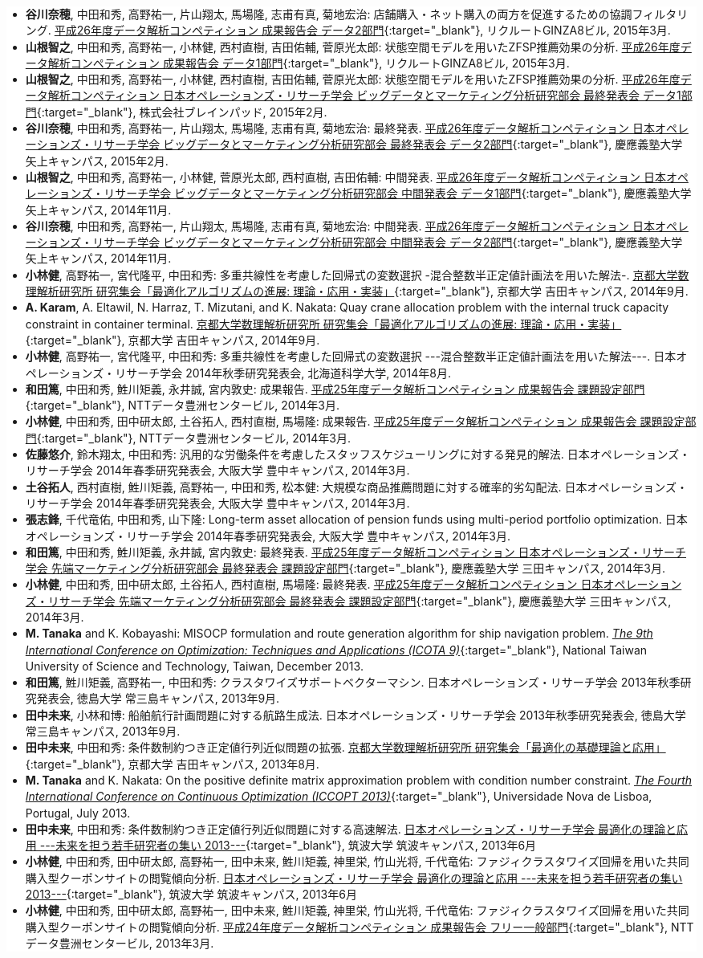 - **谷川奈穂**, 中田和秀, 高野祐一, 片山翔太, 馬場隆, 志甫有真, 菊地宏治: 店舗購入・ネット購入の両方を促進するための協調フィルタリング. [平成26年度データ解析コンペティション 成果報告会 データ2部門](https://jasmac-j.jimdofree.com/データ解析コンペティション/平成26年度/){:target="_blank"}, リクルートGINZA8ビル, 2015年3月.
- **山根智之**, 中田和秀, 高野祐一, 小林健, 西村直樹, 吉田佑輔, 菅原光太郎: 状態空間モデルを用いたZFSP推薦効果の分析. [平成26年度データ解析コンペティション 成果報告会 データ1部門](https://jasmac-j.jimdofree.com/データ解析コンペティション/平成26年度/){:target="_blank"}, リクルートGINZA8ビル, 2015年3月.
- **山根智之**, 中田和秀, 高野祐一, 小林健, 西村直樹, 吉田佑輔, 菅原光太郎: 状態空間モデルを用いたZFSP推薦効果の分析. [平成26年度データ解析コンペティション 日本オペレーションズ・リサーチ学会 ビッグデータとマーケティング分析研究部会 最終発表会 データ1部門](http://www.yokoyamalab.org/societies/bma/2014.html){:target="_blank"}, 株式会社ブレインパッド, 2015年2月.
- **谷川奈穂**, 中田和秀, 高野祐一, 片山翔太, 馬場隆, 志甫有真, 菊地宏治: 最終発表. [平成26年度データ解析コンペティション 日本オペレーションズ・リサーチ学会 ビッグデータとマーケティング分析研究部会 最終発表会 データ2部門](http://www.yokoyamalab.org/societies/bma/2014.html){:target="_blank"}, 慶應義塾大学 矢上キャンパス, 2015年2月.
- **山根智之**, 中田和秀, 高野祐一, 小林健, 菅原光太郎, 西村直樹, 吉田佑輔: 中間発表. [平成26年度データ解析コンペティション 日本オペレーションズ・リサーチ学会 ビッグデータとマーケティング分析研究部会 中間発表会 データ1部門](http://www.yokoyamalab.org/societies/bma/2014.html){:target="_blank"}, 慶應義塾大学 矢上キャンパス, 2014年11月.
- **谷川奈穂**, 中田和秀, 高野祐一, 片山翔太, 馬場隆, 志甫有真, 菊地宏治: 中間発表. [平成26年度データ解析コンペティション 日本オペレーションズ・リサーチ学会 ビッグデータとマーケティング分析研究部会 中間発表会 データ2部門](http://www.yokoyamalab.org/societies/bma/2014.html){:target="_blank"}, 慶應義塾大学 矢上キャンパス, 2014年11月.
- **小林健**, 高野祐一, 宮代隆平, 中田和秀: 多重共線性を考慮した回帰式の変数選択 -混合整数半正定値計画法を用いた解法-. [京都大学数理解析研究所 研究集会「最適化アルゴリズムの進展: 理論・応用・実装」](http://www.tuat.ac.jp/~miya/RIMS2014/){:target="_blank"}, 京都大学 吉田キャンパス, 2014年9月.
- **A. Karam**, A. Eltawil, N. Harraz, T. Mizutani, and K. Nakata: Quay crane allocation problem with the internal truck capacity constraint in container terminal. [京都大学数理解析研究所 研究集会「最適化アルゴリズムの進展: 理論・応用・実装」](http://www.tuat.ac.jp/~miya/RIMS2014/){:target="_blank"}, 京都大学 吉田キャンパス, 2014年9月.
- **小林健**, 高野祐一, 宮代隆平, 中田和秀: 多重共線性を考慮した回帰式の変数選択 ---混合整数半正定値計画法を用いた解法---. 日本オペレーションズ・リサーチ学会 2014年秋季研究発表会, 北海道科学大学, 2014年8月.
- **和田篤**, 中田和秀, 鮏川矩義, 永井誠, 宮内敦史: 成果報告. [平成25年度データ解析コンペティション 成果報告会 課題設定部門](https://jasmac-j.jimdofree.com/データ解析コンペティション/平成25年度/){:target="_blank"}, NTTデータ豊洲センタービル, 2014年3月.
- **小林健**, 中田和秀, 田中研太郎, 土谷拓人, 西村直樹, 馬場隆: 成果報告. [平成25年度データ解析コンペティション 成果報告会 課題設定部門](https://jasmac-j.jimdofree.com/データ解析コンペティション/平成25年度/){:target="_blank"}, NTTデータ豊洲センタービル, 2014年3月.
- **佐藤悠介**, 鈴木翔太, 中田和秀: 汎用的な労働条件を考慮したスタッフスケジューリングに対する発見的解法. 日本オペレーションズ・リサーチ学会 2014年春季研究発表会, 大阪大学 豊中キャンパス, 2014年3月.
- **土谷拓人**, 西村直樹, 鮏川矩義, 高野祐一, 中田和秀, 松本健: 大規模な商品推薦問題に対する確率的劣勾配法. 日本オペレーションズ・リサーチ学会 2014年春季研究発表会, 大阪大学 豊中キャンパス, 2014年3月.
- **張志鋒**, 千代竜佑, 中田和秀, 山下隆: Long-term asset allocation of pension funds using multi-period portfolio optimization. 日本オペレーションズ・リサーチ学会 2014年春季研究発表会, 大阪大学 豊中キャンパス, 2014年3月.
- **和田篤**, 中田和秀, 鮏川矩義, 永井誠, 宮内敦史: 最終発表. [平成25年度データ解析コンペティション 日本オペレーションズ・リサーチ学会 先端マーケティング分析研究部会 最終発表会 課題設定部門](https://www.yokoyamalab.org/societies/ama/2013.html){:target="_blank"}, 慶應義塾大学 三田キャンパス, 2014年3月.
- **小林健**, 中田和秀, 田中研太郎, 土谷拓人, 西村直樹, 馬場隆: 最終発表. [平成25年度データ解析コンペティション 日本オペレーションズ・リサーチ学会 先端マーケティング分析研究部会 最終発表会 課題設定部門](https://www.yokoyamalab.org/societies/ama/2013.html){:target="_blank"}, 慶應義塾大学 三田キャンパス, 2014年3月.
- **M. Tanaka** and K. Kobayashi: MISOCP formulation and route generation algorithm for ship navigation problem. [*The 9th International Conference on Optimization: Techniques and Applications (ICOTA 9)*](http://icota9.conf.tw/site/page.aspx?pid=24&sid=1012&lang=en){:target="_blank"}, National Taiwan University of Science and Technology, Taiwan, December 2013.
- **和田篤**, 鮏川矩義, 高野祐一, 中田和秀: クラスタワイズサポートベクターマシン. 日本オペレーションズ・リサーチ学会 2013年秋季研究発表会, 徳島大学 常三島キャンパス, 2013年9月.
- **田中未来**, 小林和博: 船舶航行計画問題に対する航路生成法. 日本オペレーションズ・リサーチ学会 2013年秋季研究発表会, 徳島大学 常三島キャンパス, 2013年9月.
- **田中未来**, 中田和秀: 条件数制約つき正定値行列近似問題の拡張. [京都大学数理解析研究所 研究集会「最適化の基礎理論と応用」](http://www.tuat.ac.jp/~miya/RIMS2013/){:target="_blank"}, 京都大学 吉田キャンパス, 2013年8月.
- **M. Tanaka** and K. Nakata: On the positive definite matrix approximation problem with condition number constraint. [*The Fourth International Conference on Continuous Optimization (ICCOPT 2013)*](http://eventos.fct.unl.pt/iccopt2013/pages/home){:target="_blank"}, Universidade Nova de Lisboa, Portugal, July 2013.
- **田中未来**, 中田和秀: 条件数制約つき正定値行列近似問題に対する高速解法. [日本オペレーションズ・リサーチ学会 最適化の理論と応用 ---未来を担う若手研究者の集い 2013---](https://www.kurims.kyoto-u.ac.jp/~yusuke/SOTA/mirai13.html){:target="_blank"}, 筑波大学 筑波キャンパス, 2013年6月
- **小林健**, 中田和秀, 田中研太郎, 高野祐一, 田中未来, 鮏川矩義, 神里栄, 竹山光将, 千代竜佑: ファジィクラスタワイズ回帰を用いた共同購入型クーポンサイトの閲覧傾向分析. [日本オペレーションズ・リサーチ学会 最適化の理論と応用 ---未来を担う若手研究者の集い 2013---](https://www.kurims.kyoto-u.ac.jp/~yusuke/SOTA/mirai13.html){:target="_blank"}, 筑波大学 筑波キャンパス, 2013年6月
- **小林健**, 中田和秀, 田中研太郎, 高野祐一, 田中未来, 鮏川矩義, 神里栄, 竹山光将, 千代竜佑: ファジィクラスタワイズ回帰を用いた共同購入型クーポンサイトの閲覧傾向分析. [平成24年度データ解析コンペティション 成果報告会 フリー一般部門](https://jasmac-j.jimdofree.com/データ解析コンペティション/平成24年度/){:target="_blank"}, NTTデータ豊洲センタービル, 2013年3月.